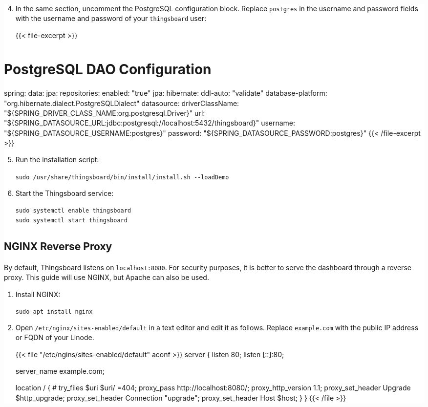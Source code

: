 4.  In the same section, uncomment the PostgreSQL configuration block. Replace `postgres` in the username and password fields with the username and password of your `thingsboard` user:

    {{< file-excerpt >}}
# PostgreSQL DAO Configuration
spring:
  data:
    jpa:
      repositories:
        enabled: "true"
  jpa:
    hibernate:
      ddl-auto: "validate"
    database-platform: "org.hibernate.dialect.PostgreSQLDialect"
  datasource:
    driverClassName: "${SPRING_DRIVER_CLASS_NAME:org.postgresql.Driver}"
    url: "${SPRING_DATASOURCE_URL:jdbc:postgresql://localhost:5432/thingsboard}"
    username: "${SPRING_DATASOURCE_USERNAME:postgres}"
    password: "${SPRING_DATASOURCE_PASSWORD:postgres}"
{{< /file-excerpt >}}

5.  Run the installation script:

        sudo /usr/share/thingsboard/bin/install/install.sh --loadDemo

6.  Start the Thingsboard service:

        sudo systemctl enable thingsboard
        sudo systemctl start thingsboard

## NGINX Reverse Proxy

By default, Thingsboard listens on `localhost:8080`. For security purposes, it is better to serve the dashboard through a reverse proxy. This guide will use NGINX, but Apache can also be used.

1.  Install NGINX:

        sudo apt install nginx

2.  Open `/etc/nginx/sites-enabled/default` in a text editor and edit it as follows. Replace `example.com` with the public IP address or FQDN of your Linode.

    {{< file "/etc/ngins/sites-enabled/default" aconf >}}
server {
    listen 80;
    listen [::]:80;

    server_name example.com;

    location / {
        # try_files $uri $uri/ =404;
        proxy_pass http://localhost:8080/;
        proxy_http_version 1.1;
        proxy_set_header Upgrade $http_upgrade;
        proxy_set_header Connection "upgrade";
        proxy_set_header Host $host;
    }
}
{{< /file >}}
